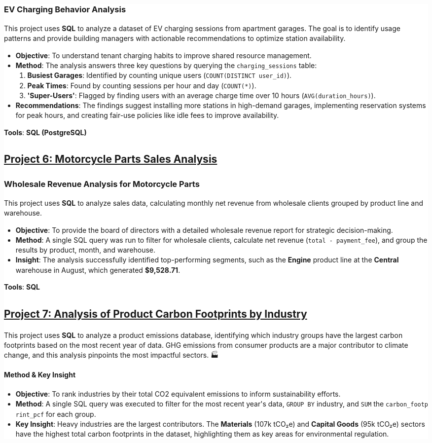### **EV Charging Behavior Analysis**

This project uses **SQL** to analyze a dataset of EV charging sessions from apartment garages. The goal is to identify usage patterns and provide building managers with actionable recommendations to optimize station availability.

* **Objective**: To understand tenant charging habits to improve shared resource management.
* **Method**: The analysis answers three key questions by querying the `charging_sessions` table:
    1.  **Busiest Garages**: Identified by counting unique users (`COUNT(DISTINCT user_id)`).
    2.  **Peak Times**: Found by counting sessions per hour and day (`COUNT(*)`).
    3.  **'Super-Users'**: Flagged by finding users with an average charge time over 10 hours (`AVG(duration_hours)`).
* **Recommendations**: The findings suggest installing more stations in high-demand garages, implementing reservation systems for peak hours, and creating fair-use policies like idle fees to improve availability.

**Tools**: **SQL (PostgreSQL)**



## [Project 6: Motorcycle Parts Sales Analysis](https://github.com/Rafli-Alfiansyah/Analyzing-Motorcycle-Part-Sales)

### **Wholesale Revenue Analysis for Motorcycle Parts**

This project uses **SQL** to analyze sales data, calculating monthly net revenue from wholesale clients grouped by product line and warehouse.

* **Objective**: To provide the board of directors with a detailed wholesale revenue report for strategic decision-making.
* **Method**: A single SQL query was run to filter for wholesale clients, calculate net revenue (`total - payment_fee`), and group the results by product, month, and warehouse.
* **Insight**: The analysis successfully identified top-performing segments, such as the **Engine** product line at the **Central** warehouse in August, which generated **$9,528.71**.

**Tools**: **SQL**



## [Project 7: Analysis of Product Carbon Footprints by Industry](https://github.com/Rafli-Alfiansyah/Analyzing-Industry-Carbon-Emissions)

This project uses **SQL** to analyze a product emissions database, identifying which industry groups have the largest carbon footprints based on the most recent year of data.  GHG emissions from consumer products are a major contributor to climate change, and this analysis pinpoints the most impactful sectors. 🏭

#### **Method & Key Insight**

* **Objective**: To rank industries by their total CO2 equivalent emissions to inform sustainability efforts.
* **Method**: A single SQL query was executed to filter for the most recent year's data, `GROUP BY` industry, and `SUM` the `carbon_footprint_pcf` for each group.
* **Key Insight**: Heavy industries are the largest contributors. The **Materials** (107k tCO₂e) and **Capital Goods** (95k tCO₂e) sectors have the highest total carbon footprints in the dataset, highlighting them as key areas for environmental regulation.
